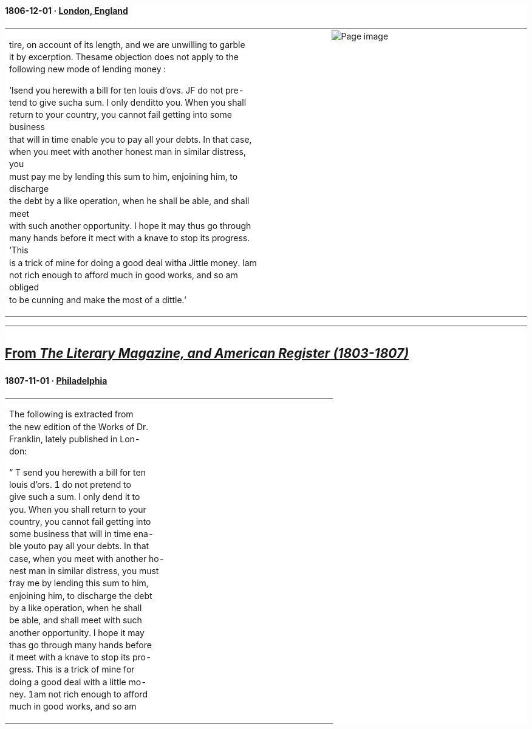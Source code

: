 #### 1806-12-01 &middot; [London, England](http://dbpedia.org/resource/London)

<table style="width: 100%;"><tr><td style="width: 50%">

  
tire, on account of its length, and we are unwilling to garble  
it by excerption. Thesame objection does not apply to the  
following new mode of lending money :  
  
‘Isend you herewith a bill for ten louis d’ovs. JF do not pre-  
tend to give sucha sum. I only denditto you. When you shall  
return to your country, you cannot fail getting into some business  
that will in time enable you to pay all your debts. In that case,  
when you meet with another honest man in similar distress, you  
must pay me by lending this sum to him, enjoining him, to discharge  
the debt by a like operation, when he shall be able, and shall meet  
with such another opportunity. I hope it may thus go through  
many hands before it mect with a knave to stop its progress. ‘This  
is a trick of mine for doing a good deal witha Jittle money. Iam  
not rich enough to afford much in good works, and so am obliged  
to be cunning and make the most of a dittle.’
</td><td style="width: 50%; max-height: 75%; margin: auto; display: block;">
<img alt="Page image" src="https://iiif.archive.org/iiif/sim_critical-review-or-annals-of-literature_1806-12_9_4&#0036;19/pct:16.741877,56.020518,69.990975,24.298056/600,/0/default.jpg"/>
</td>
</tr></table>

---

## [From _The Literary Magazine, and American Register (1803-1807)_](https://archive.org/details/sim_literary-magazine-and-american-register_1807-11_8_5/page/n18/mode/1up?view=theater)

#### 1807-11-01 &middot; [Philadelphia](http://dbpedia.org/resource/Philadelphia)

<table style="width: 100%;"><tr><td style="width: 50%">

  
  
The following is extracted from  
the new edition of the Works of Dr.  
Franklin, lately published in Lon-  
don:  
  
“ T send you herewith a bill for ten  
louis d’ors. 1 do not pretend to  
give such a sum. I only dend it to  
you. When you shall return to your  
country, you cannot fail getting into  
some business that will in time ena-  
ble youto pay all your debts. In that  
case, when you meet with another ho-  
nest man in similar distress, you must  
fray me by lending this sum to him,  
enjoining him, to discharge the debt  
by a like operation, when he shall  
be able, and shall meet with such  
another opportunity. I hope it may  
thas go through many hands before  
it meet with a knave to stop its pro-  
gress. This is a trick of mine for  
doing a good deal with a little mo-  
ney. 1am not rich enough to afford  
much in good works, and so am  